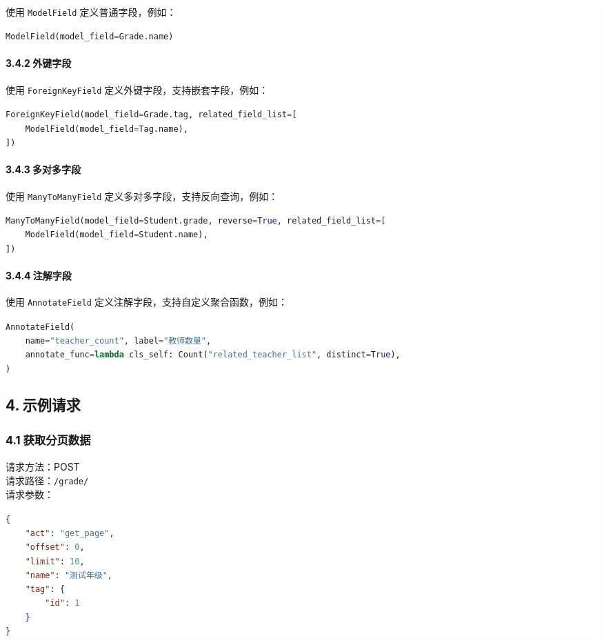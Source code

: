 使用 `ModelField` 定义普通字段，例如：

```python
ModelField(model_field=Grade.name)
```

#### 3.4.2 外键字段

使用 `ForeignKeyField` 定义外键字段，支持嵌套字段，例如：

```python
ForeignKeyField(model_field=Grade.tag, related_field_list=[
    ModelField(model_field=Tag.name),
])
```

#### 3.4.3 多对多字段

使用 `ManyToManyField` 定义多对多字段，支持反向查询，例如：

```python
ManyToManyField(model_field=Student.grade, reverse=True, related_field_list=[
    ModelField(model_field=Student.name),
])
```

#### 3.4.4 注解字段

使用 `AnnotateField` 定义注解字段，支持自定义聚合函数，例如：

```python
AnnotateField(
    name="teacher_count", label="教师数量",
    annotate_func=lambda cls_self: Count("related_teacher_list", distinct=True),
)
```

## 4. 示例请求

### 4.1 获取分页数据

请求方法：POST  
请求路径：`/grade/`  
请求参数：
```json
{
    "act": "get_page",
    "offset": 0,
    "limit": 10,
    "name": "测试年级",
    "tag": {
        "id": 1
    }
}
```
